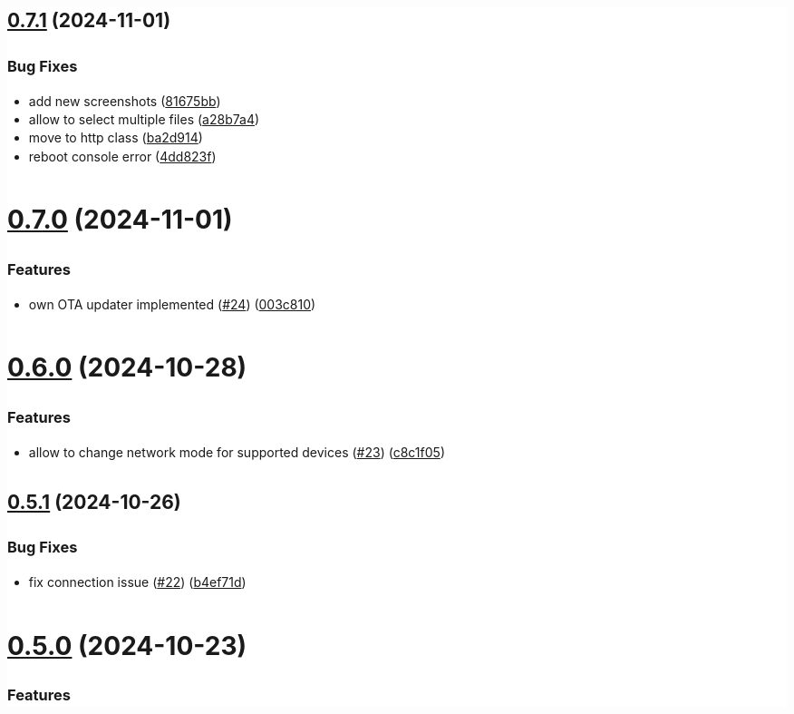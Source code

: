 ## [0.7.1](https://github.com/adlerre/obd2-mqtt/compare/v0.7.0...v0.7.1) (2024-11-01)


### Bug Fixes

* add new screenshots ([81675bb](https://github.com/adlerre/obd2-mqtt/commit/81675bb0bea32c0fef1609f130c14f7a65f97226))
* allow to select multiple files ([a28b7a4](https://github.com/adlerre/obd2-mqtt/commit/a28b7a4c3021b699409868faf51dedf5e82fe56c))
* move to http class ([ba2d914](https://github.com/adlerre/obd2-mqtt/commit/ba2d9149e0985d21565caa7127da63295dbd3039))
* reboot console error ([4dd823f](https://github.com/adlerre/obd2-mqtt/commit/4dd823f917292041722aa93cd05834822c89a0ed))

# [0.7.0](https://github.com/adlerre/obd2-mqtt/compare/v0.6.0...v0.7.0) (2024-11-01)


### Features

* own OTA updater implemented ([#24](https://github.com/adlerre/obd2-mqtt/issues/24)) ([003c810](https://github.com/adlerre/obd2-mqtt/commit/003c8109afc5eb4c747faf9f7dcd24f6e6615fec))

# [0.6.0](https://github.com/adlerre/obd2-mqtt/compare/v0.5.1...v0.6.0) (2024-10-28)


### Features

* allow to change network mode for supported devices ([#23](https://github.com/adlerre/obd2-mqtt/issues/23)) ([c8c1f05](https://github.com/adlerre/obd2-mqtt/commit/c8c1f05b6e07777394bfe6825431ac9862001093))

## [0.5.1](https://github.com/adlerre/obd2-mqtt/compare/v0.5.0...v0.5.1) (2024-10-26)


### Bug Fixes

* fix connection issue ([#22](https://github.com/adlerre/obd2-mqtt/issues/22)) ([b4ef71d](https://github.com/adlerre/obd2-mqtt/commit/b4ef71d59bdc4c9be7735feba3cbce7425c07fd0))

# [0.5.0](https://github.com/adlerre/obd2-mqtt/compare/v0.4.1...v0.5.0) (2024-10-23)


### Features
